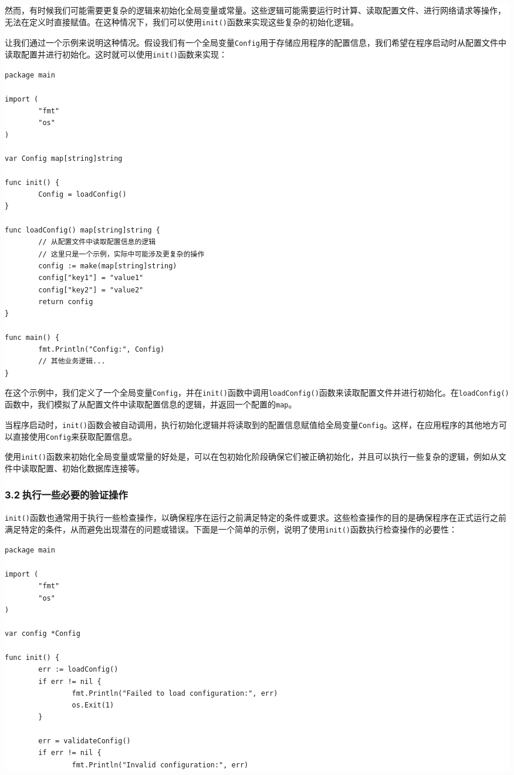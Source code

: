 然而，有时候我们可能需要更复杂的逻辑来初始化全局变量或常量。这些逻辑可能需要运行时计算、读取配置文件、进行网络请求等操作，无法在定义时直接赋值。在这种情况下，我们可以使用`init()`​函数来实现这些复杂的初始化逻辑。

让我们通过一个示例来说明这种情况。假设我们有一个全局变量`Config`​用于存储应用程序的配置信息，我们希望在程序启动时从配置文件中读取配置并进行初始化。这时就可以使用`init()`​函数来实现：

```
package main

import (
        "fmt"
        "os"
)

var Config map[string]string

func init() {
        Config = loadConfig()
}

func loadConfig() map[string]string {
        // 从配置文件中读取配置信息的逻辑
        // 这里只是一个示例，实际中可能涉及更复杂的操作
        config := make(map[string]string)
        config["key1"] = "value1"
        config["key2"] = "value2"
        return config
}

func main() {
        fmt.Println("Config:", Config)
        // 其他业务逻辑...
}
```

在这个示例中，我们定义了一个全局变量`Config`​，并在`init()`​函数中调用`loadConfig()`​函数来读取配置文件并进行初始化。在`loadConfig()`​函数中，我们模拟了从配置文件中读取配置信息的逻辑，并返回一个配置的`map`​。

当程序启动时，`init()`​函数会被自动调用，执行初始化逻辑并将读取到的配置信息赋值给全局变量`Config`​。这样，在应用程序的其他地方可以直接使用`Config`​来获取配置信息。

使用`init()`​函数来初始化全局变量或常量的好处是，可以在包初始化阶段确保它们被正确初始化，并且可以执行一些复杂的逻辑，例如从文件中读取配置、初始化数据库连接等。

### 3.2 执行一些必要的验证操作

​`init()`​函数也通常用于执行一些检查操作，以确保程序在运行之前满足特定的条件或要求。这些检查操作的目的是确保程序在正式运行之前满足特定的条件，从而避免出现潜在的问题或错误。下面是一个简单的示例，说明了使用`init()`​函数执行检查操作的必要性：

```
package main

import (
        "fmt"
        "os"
)

var config *Config

func init() {
        err := loadConfig()
        if err != nil {
                fmt.Println("Failed to load configuration:", err)
                os.Exit(1)
        }

        err = validateConfig()
        if err != nil {
                fmt.Println("Invalid configuration:", err)
```